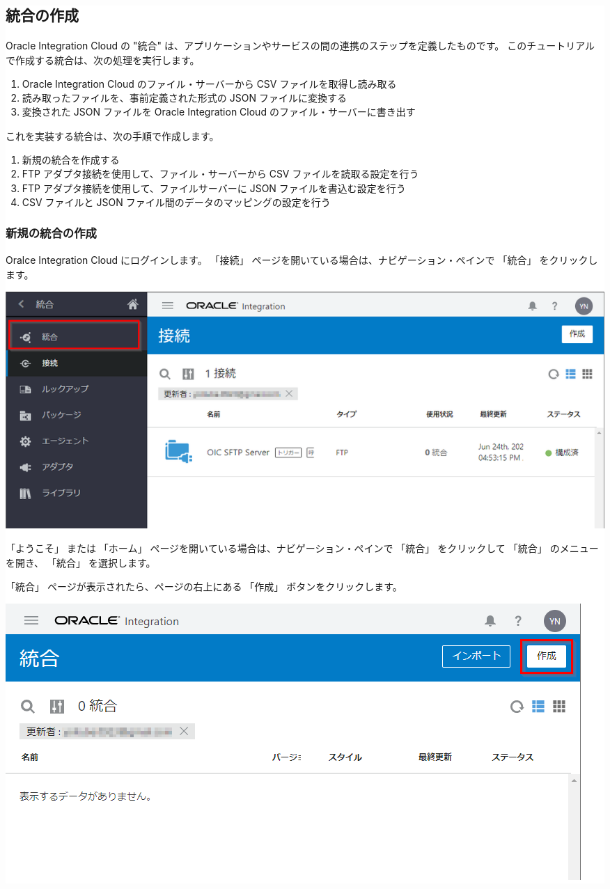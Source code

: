 統合の作成
--------
Oracle Integration Cloud の "統合" は、アプリケーションやサービスの間の連携のステップを定義したものです。 このチュートリアルで作成する統合は、次の処理を実行します。

1. Oracle Integration Cloud のファイル・サーバーから CSV ファイルを取得し読み取る
2. 読み取ったファイルを、事前定義された形式の JSON ファイルに変換する
3. 変換された JSON ファイルを Oracle Integration Cloud のファイル・サーバーに書き出す

これを実装する統合は、次の手順で作成します。

1. 新規の統合を作成する
2. FTP アダプタ接続を使用して、ファイル・サーバーから CSV ファイルを読取る設定を行う
3. FTP アダプタ接続を使用して、ファイルサーバーに JSON ファイルを書込む設定を行う
4. CSV ファイルと JSON ファイル間のデータのマッピングの設定を行う

### 新規の統合の作成
Oralce Integration Cloud にログインします。 「接続」 ページを開いている場合は、ナビゲーション・ペインで 「統合」 をクリックします。

![](019.png)

「ようこそ」 または 「ホーム」 ページを開いている場合は、ナビゲーション・ペインで 「統合」 をクリックして 「統合」 のメニューを開き、 「統合」 を選択します。

「統合」 ページが表示されたら、ページの右上にある 「作成」 ボタンをクリックします。

![](020.png)
